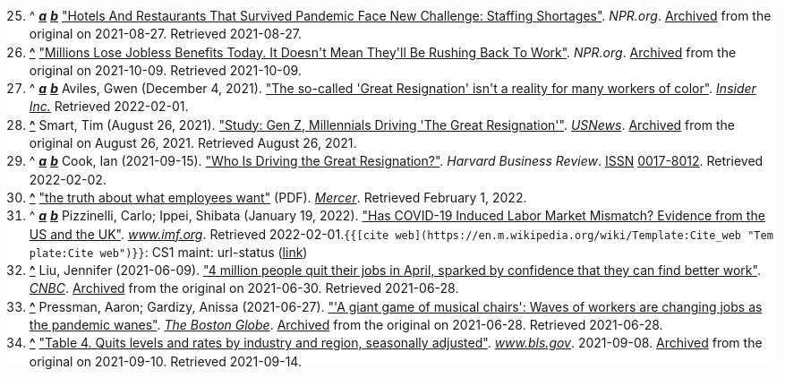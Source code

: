 25.  ^ [***a***](https://en.m.wikipedia.org/#cite_ref-:0_25-0) [***b***](https://en.m.wikipedia.org/#cite_ref-:0_25-1) ["Hotels And Restaurants That Survived Pandemic Face New Challenge: Staffing Shortages"](https://www.npr.org/2021/05/05/993433235/hotels-and-restaurants-that-survived-pandemic-face-new-challenge-staffing-shorta). *NPR.org*. [Archived](https://web.archive.org/web/20210827022151/https://www.npr.org/2021/05/05/993433235/hotels-and-restaurants-that-survived-pandemic-face-new-challenge-staffing-shorta) from the original on 2021-08-27. Retrieved 2021-08-27.
26.  **[^](https://en.m.wikipedia.org/#cite_ref-26)** ["Millions Lose Jobless Benefits Today. It Doesn't Mean They'll Be Rushing Back To Work"](https://www.npr.org/2021/09/01/1033053756/millions-will-lose-unemployment-benefits-that-doesnt-mean-theyll-return-to-work). *NPR.org*. [Archived](https://web.archive.org/web/20211009120902/https://www.npr.org/2021/09/01/1033053756/millions-will-lose-unemployment-benefits-that-doesnt-mean-theyll-return-to-work) from the original on 2021-10-09. Retrieved 2021-10-09.
27.  ^ [***a***](https://en.m.wikipedia.org/#cite_ref-:5_27-0) [***b***](https://en.m.wikipedia.org/#cite_ref-:5_27-1) Aviles, Gwen (December 4, 2021). ["The so-called 'Great Resignation' isn't a reality for many workers of color"](https://www.insider.com/people-of-color-arent-quitting-like-the-great-resignation-suggests-2021-12). *[Insider Inc.](https://en.m.wikipedia.org/wiki/Insider_Inc. "Insider Inc.")* Retrieved 2022-02-01.
28.  **[^](https://en.m.wikipedia.org/#cite_ref-28)** Smart, Tim (August 26, 2021). ["Study: Gen Z, Millennials Driving 'The Great Resignation'"](https://www.usnews.com/news/economy/articles/2021-08-26/study-gen-z-millennials-driving-the-great-resignation). *[USNews](https://en.m.wikipedia.org/wiki/USNews "USNews")*. [Archived](https://web.archive.org/web/20210826180519/https://www.usnews.com/news/economy/articles/2021-08-26/study-gen-z-millennials-driving-the-great-resignation) from the original on August 26, 2021. Retrieved August 26, 2021.
29.  ^ [***a***](https://en.m.wikipedia.org/#cite_ref-:6_29-0) [***b***](https://en.m.wikipedia.org/#cite_ref-:6_29-1) Cook, Ian (2021-09-15). ["Who Is Driving the Great Resignation?"](https://hbr.org/2021/09/who-is-driving-the-great-resignation). *Harvard Business Review*. [ISSN](https://en.m.wikipedia.org/wiki/ISSN_(identifier) "ISSN (identifier)") [0017-8012](https://www.worldcat.org/issn/0017-8012). Retrieved 2022-02-02.
30.  **[^](https://en.m.wikipedia.org/#cite_ref-30)** ["the truth about what employees want"](https://www.mercer.us/content/dam/mercer/attachments/private/us-2021-inside-employees-minds-report.pdf) (PDF). *[Mercer](https://en.m.wikipedia.org/wiki/Mercer_(consulting_firm) "Mercer (consulting firm)")*. Retrieved February 1, 2022.
31.  ^ [***a***](https://en.m.wikipedia.org/#cite_ref-:4_31-0) [***b***](https://en.m.wikipedia.org/#cite_ref-:4_31-1) Pizzinelli, Carlo; Ippei, Shibata (January 19, 2022). ["Has COVID-19 Induced Labor Market Mismatch? Evidence from the US and the UK"](https://www.imf.org/en/Publications/WP/Issues/2022/01/18/Has-COVID-19-Induced-Labor-Market-Mismatch-Evidence-from-the-US-and-the-UK-511917). *www.imf.org*. Retrieved 2022-02-01.`{{[cite web](https://en.m.wikipedia.org/wiki/Template:Cite_web "Template:Cite web")}}`: CS1 maint: url-status ([link](https://en.m.wikipedia.org/wiki/Category:CS1_maint:_url-status "Category:CS1 maint: url-status"))
32.  **[^](https://en.m.wikipedia.org/#cite_ref-32)** Liu, Jennifer (2021-06-09). ["4 million people quit their jobs in April, sparked by confidence that they can find better work"](https://www.cnbc.com/2021/06/09/4-million-people-quit-their-jobs-in-april-to-find-better-work.html). *[CNBC](https://en.m.wikipedia.org/wiki/CNBC "CNBC")*. [Archived](https://web.archive.org/web/20210630101552/https://www.cnbc.com/2021/06/09/4-million-people-quit-their-jobs-in-april-to-find-better-work.html) from the original on 2021-06-30. Retrieved 2021-06-28.
33.  **[^](https://en.m.wikipedia.org/#cite_ref-33)** Pressman, Aaron; Gardizy, Anissa (2021-06-27). ["'A giant game of musical chairs': Waves of workers are changing jobs as the pandemic wanes"](https://www.bostonglobe.com/2021/06/27/business/giant-game-musical-chairs-waves-workers-are-changing-jobs-pandemic-wanes/). *[The Boston Globe](https://en.m.wikipedia.org/wiki/The_Boston_Globe "The Boston Globe")*. [Archived](https://web.archive.org/web/20210628144336/https://www.bostonglobe.com/2021/06/27/business/giant-game-musical-chairs-waves-workers-are-changing-jobs-pandemic-wanes/) from the original on 2021-06-28. Retrieved 2021-06-28.
34.  **[^](https://en.m.wikipedia.org/#cite_ref-34)** ["Table 4. Quits levels and rates by industry and region, seasonally adjusted"](https://www.bls.gov/news.release/jolts.t04.htm). *www.bls.gov*. 2021-09-08. [Archived](https://web.archive.org/web/20210910025116/https://www.bls.gov/news.release/jolts.t04.htm) from the original on 2021-09-10. Retrieved 2021-09-14.